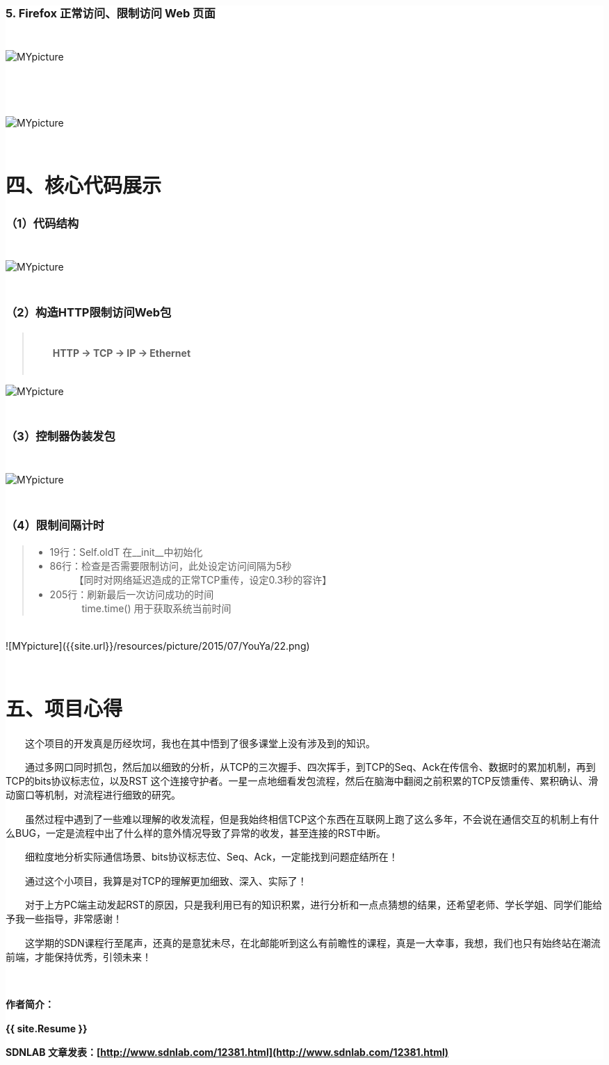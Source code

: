 ### 5. Firefox 正常访问、限制访问 Web 页面 <br /><br />

![MYpicture]({{site.url}}/resources/picture/2015/07/YouYa/17.png) <br /><br /><br /><br />

![MYpicture]({{site.url}}/resources/picture/2015/07/YouYa/18.png) <br /><br />

# 四、核心代码展示

### （1）代码结构 <br /><br />

![MYpicture]({{site.url}}/resources/picture/2015/07/YouYa/19.png) <br /><br />

### （2）构造HTTP限制访问Web包


> <br />　　**HTTP -> TCP -> IP -> Ethernet** <br /><br />

![MYpicture]({{site.url}}/resources/picture/2015/07/YouYa/20.png) <br /><br />
### （3）控制器伪装发包 <br /><br />

![MYpicture]({{site.url}}/resources/picture/2015/07/YouYa/21.png) <br /><br />

### （4）限制间隔计时


> * 19行：Self.oldT 在__init__中初始化
> * 86行：检查是否需要限制访问，此处设定访问间隔为5秒 <br />
　　　【同时对网络延迟造成的正常TCP重传，设定0.3秒的容许】
> * 205行：刷新最后一次访问成功的时间 <br />
　 　　time.time() 用于获取系统当前时间
>

 <br />
![MYpicture]({{site.url}}/resources/picture/2015/07/YouYa/22.png) <br /><br />

# 五、项目心得
　　这个项目的开发真是历经坎坷，我也在其中悟到了很多课堂上没有涉及到的知识。

　　通过多网口同时抓包，然后加以细致的分析，从TCP的三次握手、四次挥手，到TCP的Seq、Ack在传信令、数据时的累加机制，再到TCP的bits协议标志位，以及RST 这个连接守护者。一星一点地细看发包流程，然后在脑海中翻阅之前积累的TCP反馈重传、累积确认、滑动窗口等机制，对流程进行细致的研究。

　　虽然过程中遇到了一些难以理解的收发流程，但是我始终相信TCP这个东西在互联网上跑了这么多年，不会说在通信交互的机制上有什么BUG，一定是流程中出了什么样的意外情况导致了异常的收发，甚至连接的RST中断。

　　细粒度地分析实际通信场景、bits协议标志位、Seq、Ack，一定能找到问题症结所在！

　　通过这个小项目，我算是对TCP的理解更加细致、深入、实际了！

　　对于上方PC端主动发起RST的原因，只是我利用已有的知识积累，进行分析和一点点猜想的结果，还希望老师、学长学姐、同学们能给予我一些指导，非常感谢！

　　这学期的SDN课程行至尾声，还真的是意犹未尽，在北邮能听到这么有前瞻性的课程，真是一大幸事，我想，我们也只有始终站在潮流前端，才能保持优秀，引领未来！

　　

**作者简介：**

**{{ site.Resume }}**

**SDNLAB 文章发表：[http://www.sdnlab.com/12381.html](http://www.sdnlab.com/12381.html)**
